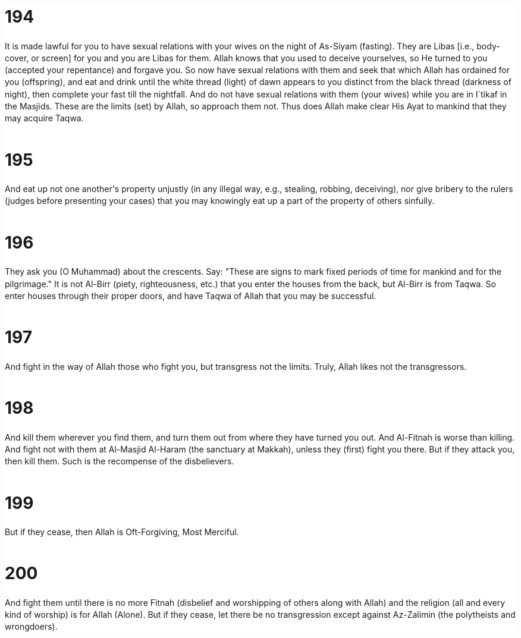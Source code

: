 # 194

It is made lawful for you to have sexual relations with your wives on the night of As-Siyam (fasting). They are Libas [i.e., body-cover, or screen] for you and you are Libas for them. Allah knows that you used to deceive yourselves, so He turned to you (accepted your repentance) and forgave you. So now have sexual relations with them and seek that which Allah has ordained for you (offspring), and eat and drink until the white thread (light) of dawn appears to you distinct from the black thread (darkness of night), then complete your fast till the nightfall. And do not have sexual relations with them (your wives) while you are in I`tikaf in the Masjids. These are the limits (set) by Allah, so approach them not. Thus does Allah make clear His Ayat to mankind that they may acquire Taqwa.

# 195

And eat up not one another's property unjustly (in any illegal way, e.g., stealing, robbing, deceiving), nor give bribery to the rulers (judges before presenting your cases) that you may knowingly eat up a part of the property of others sinfully.

# 196

They ask you (O Muhammad) about the crescents. Say: "These are signs to mark fixed periods of time for mankind and for the pilgrimage." It is not Al-Birr (piety, righteousness, etc.) that you enter the houses from the back, but Al-Birr is from Taqwa. So enter houses through their proper doors, and have Taqwa of Allah that you may be successful.

# 197

And fight in the way of Allah those who fight you, but transgress not the limits. Truly, Allah likes not the transgressors.

# 198

And kill them wherever you find them, and turn them out from where they have turned you out. And Al-Fitnah is worse than killing. And fight not with them at Al-Masjid Al-Haram (the sanctuary at Makkah), unless they (first) fight you there. But if they attack you, then kill them. Such is the recompense of the disbelievers.

# 199

But if they cease, then Allah is Oft-Forgiving, Most Merciful.

# 200

And fight them until there is no more Fitnah (disbelief and worshipping of others along with Allah) and the religion (all and every kind of worship) is for Allah (Alone). But if they cease, let there be no transgression except against Az-Zalimin (the polytheists and wrongdoers).
